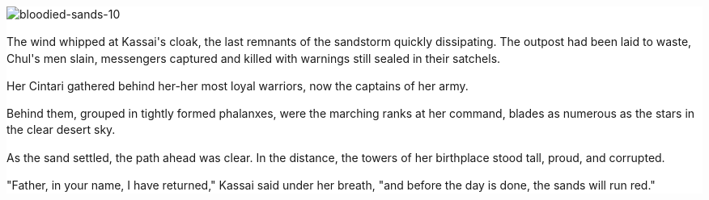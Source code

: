 <img src="https://d2hl7maqck52px.cloudfront.net/main-story/14-heavy-hitters/bloodied-sands-10.webp" alt="bloodied-sands-10" class="center" />

The wind whipped at Kassai's cloak, the last remnants of the sandstorm quickly dissipating. The outpost had been laid to waste, Chul's men slain, messengers captured and killed with warnings still sealed in their satchels.

Her Cintari gathered behind her-her most loyal warriors, now the captains of her army.

Behind them, grouped in tightly formed phalanxes, were the marching ranks at her command, blades as numerous as the stars in the clear desert sky.

As the sand settled, the path ahead was clear. In the distance, the towers of her birthplace stood tall, proud, and corrupted.

"Father, in your name, I have returned," Kassai said under her breath, "and before the day is done, the sands will run red."
